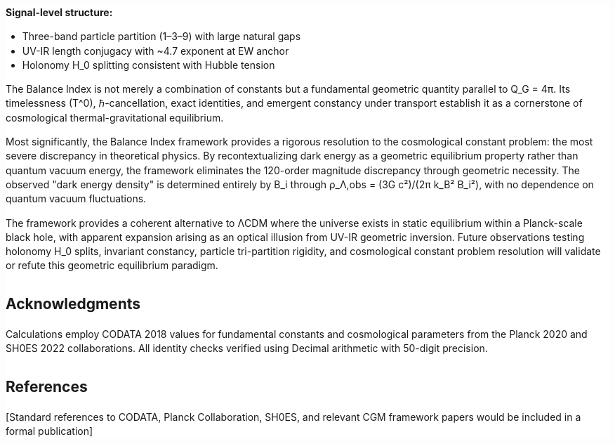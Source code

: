 **Signal-level structure:**
- Three-band particle partition (1–3–9) with large natural gaps
- UV-IR length conjugacy with ~4.7 exponent at EW anchor
- Holonomy H_0 splitting consistent with Hubble tension

The Balance Index is not merely a combination of constants but a fundamental geometric quantity parallel to Q_G = 4π. Its timelessness (T^0), ℏ-cancellation, exact identities, and emergent constancy under transport establish it as a cornerstone of cosmological thermal-gravitational equilibrium.

Most significantly, the Balance Index framework provides a rigorous resolution to the cosmological constant problem: the most severe discrepancy in theoretical physics. By recontextualizing dark energy as a geometric equilibrium property rather than quantum vacuum energy, the framework eliminates the 120-order magnitude discrepancy through geometric necessity. The observed "dark energy density" is determined entirely by B_i through ρ_Λ,obs = (3G c²)/(2π k_B² B_i²), with no dependence on quantum vacuum fluctuations.

The framework provides a coherent alternative to ΛCDM where the universe exists in static equilibrium within a Planck-scale black hole, with apparent expansion arising as an optical illusion from UV-IR geometric inversion. Future observations testing holonomy H_0 splits, invariant constancy, particle tri-partition rigidity, and cosmological constant problem resolution will validate or refute this geometric equilibrium paradigm.

## Acknowledgments

Calculations employ CODATA 2018 values for fundamental constants and cosmological parameters from the Planck 2020 and SH0ES 2022 collaborations. All identity checks verified using Decimal arithmetic with 50-digit precision.

## References

[Standard references to CODATA, Planck Collaboration, SH0ES, and relevant CGM framework papers would be included in a formal publication]
